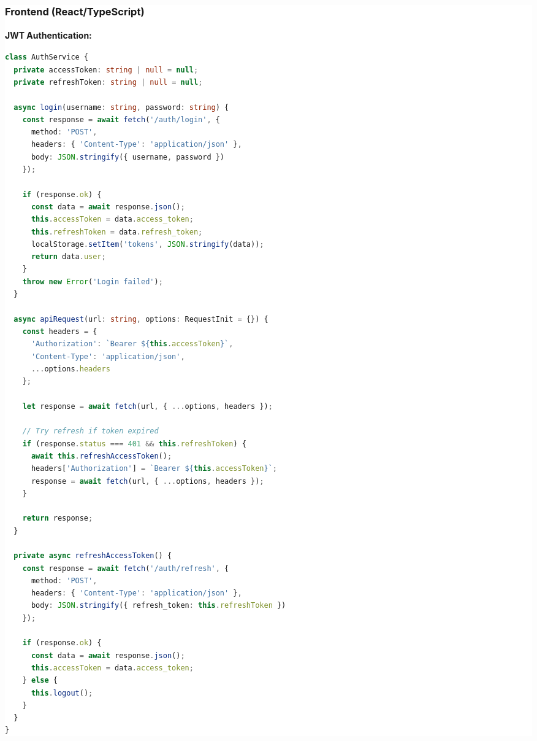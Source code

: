 ### Frontend (React/TypeScript)

**JWT Authentication:**
```typescript
class AuthService {
  private accessToken: string | null = null;
  private refreshToken: string | null = null;

  async login(username: string, password: string) {
    const response = await fetch('/auth/login', {
      method: 'POST',
      headers: { 'Content-Type': 'application/json' },
      body: JSON.stringify({ username, password })
    });

    if (response.ok) {
      const data = await response.json();
      this.accessToken = data.access_token;
      this.refreshToken = data.refresh_token;
      localStorage.setItem('tokens', JSON.stringify(data));
      return data.user;
    }
    throw new Error('Login failed');
  }

  async apiRequest(url: string, options: RequestInit = {}) {
    const headers = {
      'Authorization': `Bearer ${this.accessToken}`,
      'Content-Type': 'application/json',
      ...options.headers
    };

    let response = await fetch(url, { ...options, headers });

    // Try refresh if token expired
    if (response.status === 401 && this.refreshToken) {
      await this.refreshAccessToken();
      headers['Authorization'] = `Bearer ${this.accessToken}`;
      response = await fetch(url, { ...options, headers });
    }

    return response;
  }

  private async refreshAccessToken() {
    const response = await fetch('/auth/refresh', {
      method: 'POST',
      headers: { 'Content-Type': 'application/json' },
      body: JSON.stringify({ refresh_token: this.refreshToken })
    });

    if (response.ok) {
      const data = await response.json();
      this.accessToken = data.access_token;
    } else {
      this.logout();
    }
  }
}
```
